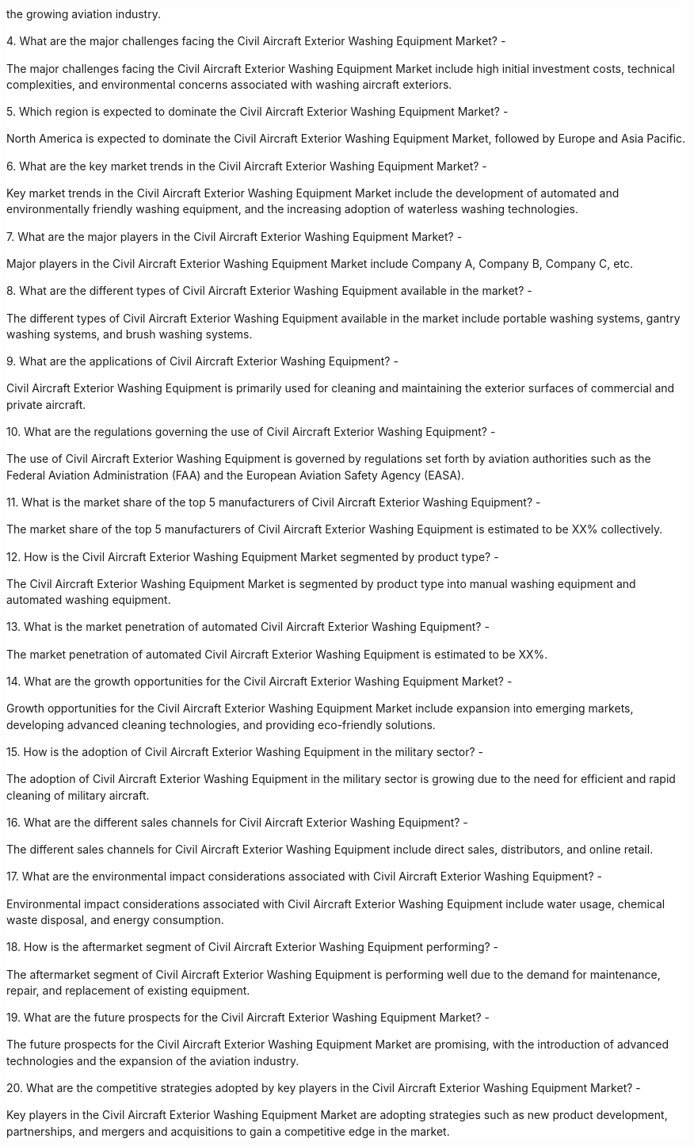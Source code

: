 the growing aviation industry.</p>4. What are the major challenges facing the Civil Aircraft Exterior Washing Equipment Market? - <p>The major challenges facing the Civil Aircraft Exterior Washing Equipment Market include high initial investment costs, technical complexities, and environmental concerns associated with washing aircraft exteriors.</p>5. Which region is expected to dominate the Civil Aircraft Exterior Washing Equipment Market? - <p>North America is expected to dominate the Civil Aircraft Exterior Washing Equipment Market, followed by Europe and Asia Pacific.</p>6. What are the key market trends in the Civil Aircraft Exterior Washing Equipment Market? - <p>Key market trends in the Civil Aircraft Exterior Washing Equipment Market include the development of automated and environmentally friendly washing equipment, and the increasing adoption of waterless washing technologies.</p>7. What are the major players in the Civil Aircraft Exterior Washing Equipment Market? - <p>Major players in the Civil Aircraft Exterior Washing Equipment Market include Company A, Company B, Company C, etc.</p>8. What are the different types of Civil Aircraft Exterior Washing Equipment available in the market? - <p>The different types of Civil Aircraft Exterior Washing Equipment available in the market include portable washing systems, gantry washing systems, and brush washing systems.</p>9. What are the applications of Civil Aircraft Exterior Washing Equipment? - <p>Civil Aircraft Exterior Washing Equipment is primarily used for cleaning and maintaining the exterior surfaces of commercial and private aircraft.</p>10. What are the regulations governing the use of Civil Aircraft Exterior Washing Equipment? - <p>The use of Civil Aircraft Exterior Washing Equipment is governed by regulations set forth by aviation authorities such as the Federal Aviation Administration (FAA) and the European Aviation Safety Agency (EASA).</p>11. What is the market share of the top 5 manufacturers of Civil Aircraft Exterior Washing Equipment? - <p>The market share of the top 5 manufacturers of Civil Aircraft Exterior Washing Equipment is estimated to be XX% collectively.</p>12. How is the Civil Aircraft Exterior Washing Equipment Market segmented by product type? - <p>The Civil Aircraft Exterior Washing Equipment Market is segmented by product type into manual washing equipment and automated washing equipment.</p>13. What is the market penetration of automated Civil Aircraft Exterior Washing Equipment? - <p>The market penetration of automated Civil Aircraft Exterior Washing Equipment is estimated to be XX%.</p>14. What are the growth opportunities for the Civil Aircraft Exterior Washing Equipment Market? - <p>Growth opportunities for the Civil Aircraft Exterior Washing Equipment Market include expansion into emerging markets, developing advanced cleaning technologies, and providing eco-friendly solutions.</p>15. How is the adoption of Civil Aircraft Exterior Washing Equipment in the military sector? - <p>The adoption of Civil Aircraft Exterior Washing Equipment in the military sector is growing due to the need for efficient and rapid cleaning of military aircraft.</p>16. What are the different sales channels for Civil Aircraft Exterior Washing Equipment? - <p>The different sales channels for Civil Aircraft Exterior Washing Equipment include direct sales, distributors, and online retail.</p>17. What are the environmental impact considerations associated with Civil Aircraft Exterior Washing Equipment? - <p>Environmental impact considerations associated with Civil Aircraft Exterior Washing Equipment include water usage, chemical waste disposal, and energy consumption.</p>18. How is the aftermarket segment of Civil Aircraft Exterior Washing Equipment performing? - <p>The aftermarket segment of Civil Aircraft Exterior Washing Equipment is performing well due to the demand for maintenance, repair, and replacement of existing equipment.</p>19. What are the future prospects for the Civil Aircraft Exterior Washing Equipment Market? - <p>The future prospects for the Civil Aircraft Exterior Washing Equipment Market are promising, with the introduction of advanced technologies and the expansion of the aviation industry.</p>20. What are the competitive strategies adopted by key players in the Civil Aircraft Exterior Washing Equipment Market? - <p>Key players in the Civil Aircraft Exterior Washing Equipment Market are adopting strategies such as new product development, partnerships, and mergers and acquisitions to gain a competitive edge in the market.</p></strong></p>
